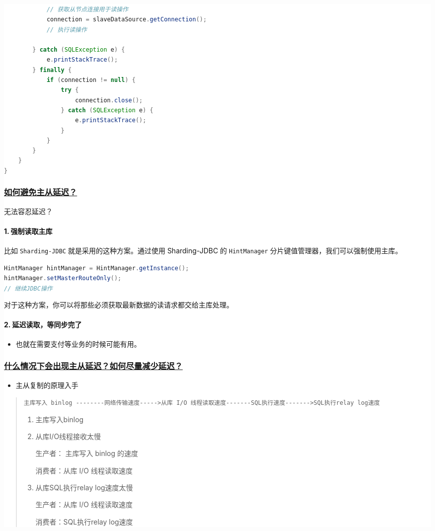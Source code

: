 ```java
            // 获取从节点连接用于读操作
            connection = slaveDataSource.getConnection();
            // 执行读操作

        } catch (SQLException e) {
            e.printStackTrace();
        } finally {
            if (connection != null) {
                try {
                    connection.close();
                } catch (SQLException e) {
                    e.printStackTrace();
                }
            }
        }
    }
}
```



### [如何避免主从延迟？](https://javaguide.cn/high-performance/read-and-write-separation-and-library-subtable.html#如何避免主从延迟)

无法容忍延迟？

#### 1. 强制读取主库

比如 `Sharding-JDBC` 就是采用的这种方案。通过使用 Sharding-JDBC 的 `HintManager` 分片键值管理器，我们可以强制使用主库。

```java
HintManager hintManager = HintManager.getInstance();
hintManager.setMasterRouteOnly();
// 继续JDBC操作
```

对于这种方案，你可以将那些必须获取最新数据的读请求都交给主库处理。

#### 2. 延迟读取，等同步完了

- 也就在需要支付等业务的时候可能有用。

### [什么情况下会出现主从延迟？如何尽量减少延迟？](https://javaguide.cn/high-performance/read-and-write-separation-and-library-subtable.html#什么情况下会出现主从延迟-如何尽量减少延迟)

- 主从复制的原理入手

> `主库写入 binlog --------网络传输速度----->从库 I/O 线程读取速度-------SQL执行速度------->SQL执行relay log速度`
>
> 1. 主库写入binlog
>
> 2. 从库I/O线程接收太慢
>
>    生产者： 主库写入 binlog 的速度
>
>    消费者：从库 I/O 线程读取速度
>
> 3. 从库SQL执行relay log速度太慢
>
>    生产者：从库 I/O 线程读取速度
>
>    消费者：SQL执行relay log速度
